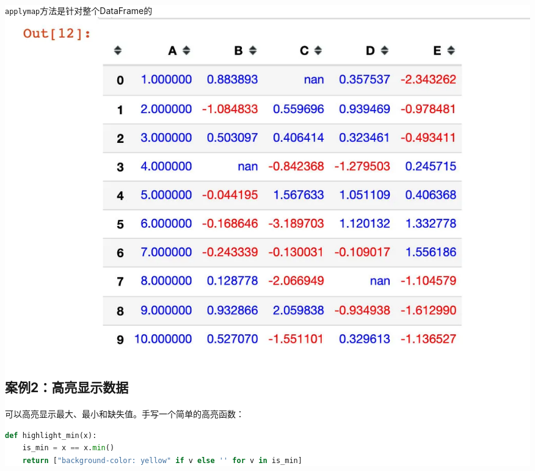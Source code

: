 `applymap`方法是针对整个DataFrame的<br />![](./img/1638508983775-e0d2ec44-5834-4236-b515-3abf48e1a2b9.webp)
<a name="etbI6"></a>
## 案例2：高亮显示数据
可以高亮显示最大、最小和缺失值。手写一个简单的高亮函数：
```python
def highlight_min(x):
    is_min = x == x.min()
    return ["background-color: yellow" if v else '' for v in is_min]
```